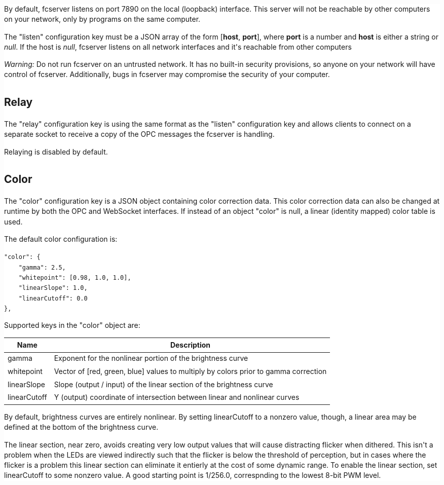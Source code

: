 By default, fcserver listens on port 7890 on the local (loopback) interface. This server will not be reachable by other computers on your network, only by programs on the same computer.

The "listen" configuration key must be a JSON array of the form [**host**, **port**], where **port** is a number and **host** is either a string or *null*. If the host is *null*, fcserver listens on all network interfaces and it's reachable from other computers

*Warning:* Do not run fcserver on an untrusted network. It has no built-in security provisions, so anyone on your network will have control of fcserver. Additionally, bugs in fcserver may compromise the security of your computer.

Relay
-----

The "relay" configuration key is using the same format as the "listen" configuration key and allows clients to connect on a separate socket to receive a copy of the OPC messages the fcserver is handling.

Relaying is disabled by default.

Color
-----

The "color" configuration key is a JSON object containing color correction data. This color correction data can also be changed at runtime by both the OPC and WebSocket interfaces. If instead of an object "color" is null, a linear (identity mapped) color table is used.

The default color configuration is:

```
"color": {
    "gamma": 2.5,
    "whitepoint": [0.98, 1.0, 1.0],
    "linearSlope": 1.0,
    "linearCutoff": 0.0
},
```

Supported keys in the "color" object are:

Name         | Description
------------ | -----------------------------------------------------------------
gamma        | Exponent for the nonlinear portion of the brightness curve
whitepoint   | Vector of [red, green, blue] values to multiply by colors prior to gamma correction
linearSlope  | Slope (output / input) of the linear section of the brightness curve
linearCutoff | Y (output) coordinate of intersection between linear and nonlinear curves

By default, brightness curves are entirely nonlinear. By setting linearCutoff to a nonzero value, though, a linear area may be defined at the bottom of the brightness curve.

The linear section, near zero, avoids creating very low output values that will cause distracting flicker when dithered. This isn't a problem when the LEDs are viewed indirectly such that the flicker is below the threshold of perception, but in cases where the flicker is a problem this linear section can eliminate it entierly at the cost of some dynamic range. To enable the linear section, set linearCutoff to some nonzero value. A good starting point is 1/256.0, correspnding to the lowest 8-bit PWM level.
